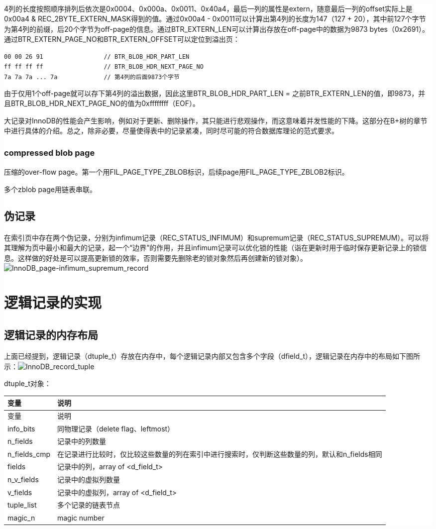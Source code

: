 4列的长度按照顺序排列后依次是0x0004、0x000a、0x0011、0x40a4，最后一列的属性是extern，随意最后一列的offset实际上是 0x00a4 & REC_2BYTE_EXTERN_MASK得到的值。通过0x00a4 - 0x0011可以计算出第4列的长度为147（127 + 20），其中前127个字节为第4列的前缀，后20个字节为off-page的信息。通过BTR_EXTERN_LEN可以计算出存放在off-page中的数据为9873 bytes（0x2691）。通过BTR_EXTERN_PAGE_NO和BTR_EXTERN_OFFSET可以定位到溢出页：

````
00 00 26 91                 // BTR_BLOB_HDR_PART_LEN
ff ff ff ff                 // BTR_BLOB_HDR_NEXT_PAGE_NO
7a 7a 7a ... 7a             // 第4列的后面9873个字节
````

由于仅用1个off-page就可以存下第4列的溢出数据，因此这里BTR_BLOB_HDR_PART_LEN = 之前BTR_EXTERN_LEN的值，即9873，并且BTR_BLOB_HDR_NEXT_PAGE_NO的值为0xffffffff（EOF）。

大记录对InnoDB的性能会产生影响，例如对于更新、删除操作，其只能进行悲观操作，而这意味着并发性能的下降。这部分在B+树的章节中进行具体的介绍。总之，除非必要，尽量使得表中的记录紧凑，同时尽可能的符合数据库理论的范式要求。

### compressed blob page

压缩的over-flow page。第一个用FIL_PAGE_TYPE_ZBLOB标识，后续page用FIL_PAGE_TYPE_ZBLOB2标识。

多个zblob page用链表串联。

## 伪记录

在索引页中存在两个伪记录，分别为infimum记录（REC_STATUS_INFIMUM）和supremum记录（REC_STATUS_SUPREMUM）。可以将其理解为页中最小和最大的记录，起一个“边界”的作用，并且infimum记录可以优化锁的性能（诣在更新时用于临时保存更新记录上的锁信息。这样做的好处是可以提高更新锁的效率，否则需要先删除老的锁对象然后再创建新的锁对象）。![InnoDB_page-infimum_supremum_record](/InnoDB_page-infimum_supremum_record.png)

# 逻辑记录的实现

## 逻辑记录的内存布局

上面已经提到，逻辑记录（dtuple_t）存放在内存中，每个逻辑记录内部又包含多个字段（dfield_t），逻辑记录在内存中的布局如下图所示：![InnoDB_record_tuple](/InnoDB_record_tuple.png)

dtuple_t对象：

| 变量         | 说明                                                         |
| :----------- | :----------------------------------------------------------- |
| 变量         | 说明                                                         |
| info_bits    | 同物理记录（delete flag、leftmost）                          |
| n_fields     | 记录中的列数量                                               |
| n_fields_cmp | 在记录进行比较时，仅比较这些数量的列在索引中进行搜索时，仅判断这些数量的列，默认和n_fields相同 |
| fields       | 记录中的列，array of <d_field_t>                             |
| n_v_fields   | 记录中的虚拟列数量                                           |
| v_fields     | 记录中的虚拟列，array of <d_field_t>                         |
| tuple_list   | 多个记录的链表节点                                           |
| magic_n      | magic number                                                 |

